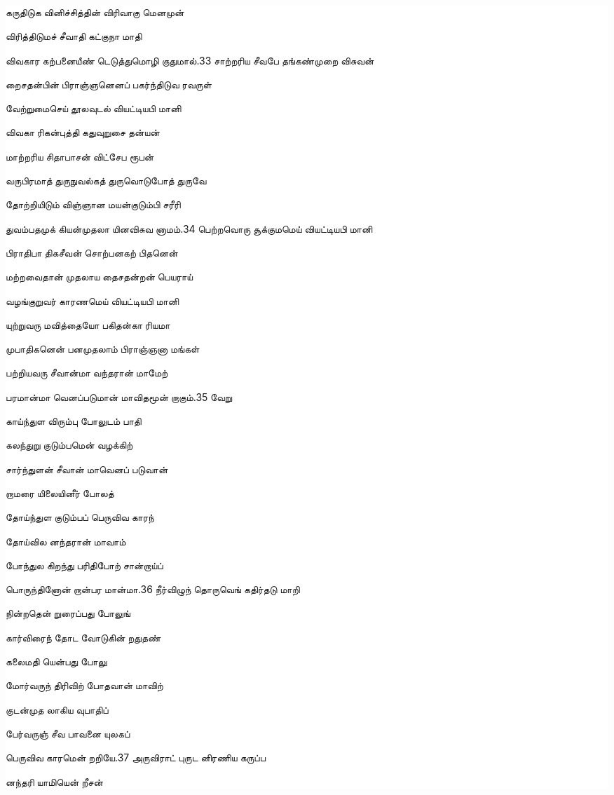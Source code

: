 கருதிடுக வினிச்சித்தின் விரிவாகு மெனமுன்  

விரித்திடுமச் சீவாதி கட்குநா மாதி  

விவகார கற்பனையீண் டெடுத்துமொழி குதுமால்.33 சாற்றரிய சீவபே தங்கண்முறை விசுவன்  

றைசதன்பின் பிராஞ்ஞனெனப் பகர்ந்திடுவ ரவருள்  

வேற்றுமைசெய் தூலவுடல் வியட்டியபி மானி  

விவகா ரிகன்புத்தி கதுவுறுசை தன்யன்  

மாற்றரிய சிதாபாசன் விட்சேப ரூபன்  

வருபிரமாத் துருநுவல்கத் துருவொடுபோத் துருவே  

தோற்றியிடும் விஞ்ஞான மயன்குடும்பி சரீரி  

துவம்பதமுக் கியன்முதலா யினவிசுவ னாமம்.34 பெற்றவொரு சூக்குமமெய் வியட்டியபி மானி  

பிராதிபா திகசீவன் சொற்பனகற் பிதனென்  

மற்றவைதான் முதலாய தைசதன்றன் பெயராய்  

வழங்குறுவர் காரணமெய் வியட்டியபி மானி  

யுற்றுவரு மவித்தையோ பகிதன்கா ரியமா  

முபாதிகனென் பனமுதலாம் பிராஞ்ஞனா மங்கள்  

பற்றியவரு சீவான்மா வந்தரான் மாமேற்  

பரமான்மா வெனப்படுமான் மாவிதமூன் றாகும்.35 வேறு  

காய்ந்துள விரும்பு போலுடம் பாதி  

கலந்துறு குடும்பமென் வழக்கிற்  

சார்ந்துளன் சீவான் மாவெனப் படுவான்  

றாமரை யிலையினீர் போலத்  

தோய்ந்துள குடும்பப் பெருவிவ காரந்  

தோய்வில னந்தரான் மாவாம்  

போந்துல கிறந்து பரிதிபோற் சான்றாய்ப்  

பொருந்தினோன் றான்பர மான்மா.36 நீர்விழுந் தொருவெங் கதிர்தடு மாறி  

நின்றதென் றுரைப்பது போலுங்  

கார்விரைந் தோட வோடுகின் றதுதண்  

கலைமதி யென்பது போலு  

மோர்வருந் திரிவிற் போதவான் மாவிற்  

குடன்முத லாகிய வுபாதிப்  

பேர்வருஞ் சீவ பாவனை யுலகப்  

பெருவிவ காரமென் றறியே.37 அருவிராட் புருட னிரணிய கருப்ப  

னந்தரி யாமியென் றீசன்  
